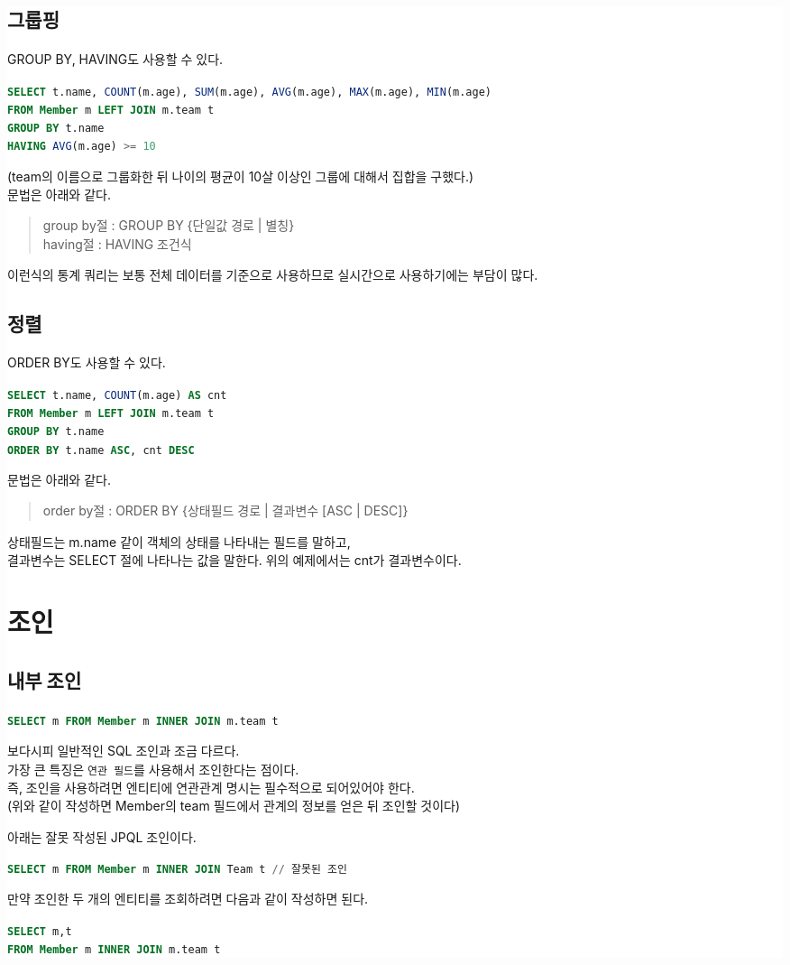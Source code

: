 ## 그룹핑
GROUP BY, HAVING도 사용할 수 있다.  

```sql
SELECT t.name, COUNT(m.age), SUM(m.age), AVG(m.age), MAX(m.age), MIN(m.age)
FROM Member m LEFT JOIN m.team t
GROUP BY t.name  
HAVING AVG(m.age) >= 10
```

(team의 이름으로 그룹화한 뒤 나이의 평균이 10살 이상인 그룹에 대해서 집합을 구했다.)  
문법은 아래와 같다.  
> group by절 : GROUP BY {단일값 경로 | 별칭}  
> having절 : HAVING 조건식  

이런식의 통계 쿼리는 보통 전체 데이터를 기준으로 사용하므로 실시간으로 사용하기에는 부담이 많다.  

## 정렬  
ORDER BY도 사용할 수 있다.  

```sql
SELECT t.name, COUNT(m.age) AS cnt  
FROM Member m LEFT JOIN m.team t  
GROUP BY t.name  
ORDER BY t.name ASC, cnt DESC
```

문법은 아래와 같다.  
> order by절 : ORDER BY {상태필드 경로 | 결과변수 [ASC | DESC]}

상태필드는 m.name 같이 객체의 상태를 나타내는 필드를 말하고,  
결과변수는 SELECT 절에 나타나는 값을 말한다. 위의 예제에서는 cnt가 결과변수이다.  

# 조인  
## 내부 조인  
```sql
SELECT m FROM Member m INNER JOIN m.team t
```

보다시피 일반적인 SQL 조인과 조금 다르다.  
가장 큰 특징은 `연관 필드`를 사용해서 조인한다는 점이다.  
즉, 조인을 사용하려면 엔티티에 연관관계 명시는 필수적으로 되어있어야 한다.  
(위와 같이 작성하면 Member의 team 필드에서 관계의 정보를 얻은 뒤 조인할 것이다)  

아래는 잘못 작성된 JPQL 조인이다.  

```sql
SELECT m FROM Member m INNER JOIN Team t // 잘못된 조인
```

만약 조인한 두 개의 엔티티를 조회하려면 다음과 같이 작성하면 된다.  

```sql
SELECT m,t
FROM Member m INNER JOIN m.team t
```
